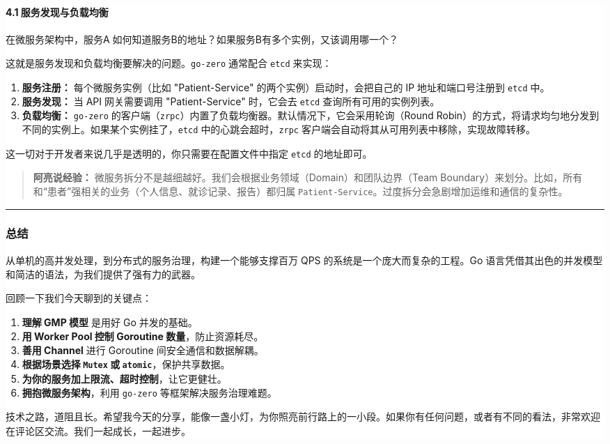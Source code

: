 #### 4.1 服务发现与负载均衡

在微服务架构中，服务A 如何知道服务B的地址？如果服务B有多个实例，又该调用哪一个？

这就是服务发现和负载均衡要解决的问题。`go-zero` 通常配合 `etcd` 来实现：
1.  **服务注册：** 每个微服务实例（比如 "Patient-Service" 的两个实例）启动时，会把自己的 IP 地址和端口号注册到 `etcd` 中。
2.  **服务发现：** 当 API 网关需要调用 "Patient-Service" 时，它会去 `etcd` 查询所有可用的实例列表。
3.  **负载均衡：** `go-zero` 的客户端（`zrpc`）内置了负载均衡器。默认情况下，它会采用轮询（Round Robin）的方式，将请求均匀地分发到不同的实例上。如果某个实例挂了，`etcd` 中的心跳会超时，`zrpc` 客户端会自动将其从可用列表中移除，实现故障转移。

这一切对于开发者来说几乎是透明的，你只需要在配置文件中指定 `etcd` 的地址即可。

> **阿亮说经验：**
> 微服务拆分不是越细越好。我们会根据业务领域（Domain）和团队边界（Team Boundary）来划分。比如，所有和“患者”强相关的业务（个人信息、就诊记录、报告）都归属 `Patient-Service`。过度拆分会急剧增加运维和通信的复杂性。

---

### 总结

从单机的高并发处理，到分布式的服务治理，构建一个能够支撑百万 QPS 的系统是一个庞大而复杂的工程。Go 语言凭借其出色的并发模型和简洁的语法，为我们提供了强有力的武器。

回顾一下我们今天聊到的关键点：
1.  **理解 GMP 模型** 是用好 Go 并发的基础。
2.  **用 Worker Pool 控制 Goroutine 数量**，防止资源耗尽。
3.  **善用 Channel** 进行 Goroutine 间安全通信和数据解耦。
4.  **根据场景选择 `Mutex` 或 `atomic`**，保护共享数据。
5.  **为你的服务加上限流、超时控制**，让它更健壮。
6.  **拥抱微服务架构**，利用 `go-zero` 等框架解决服务治理难题。

技术之路，道阻且长。希望我今天的分享，能像一盏小灯，为你照亮前行路上的一小段。如果你有任何问题，或者有不同的看法，非常欢迎在评论区交流。我们一起成长，一起进步。
